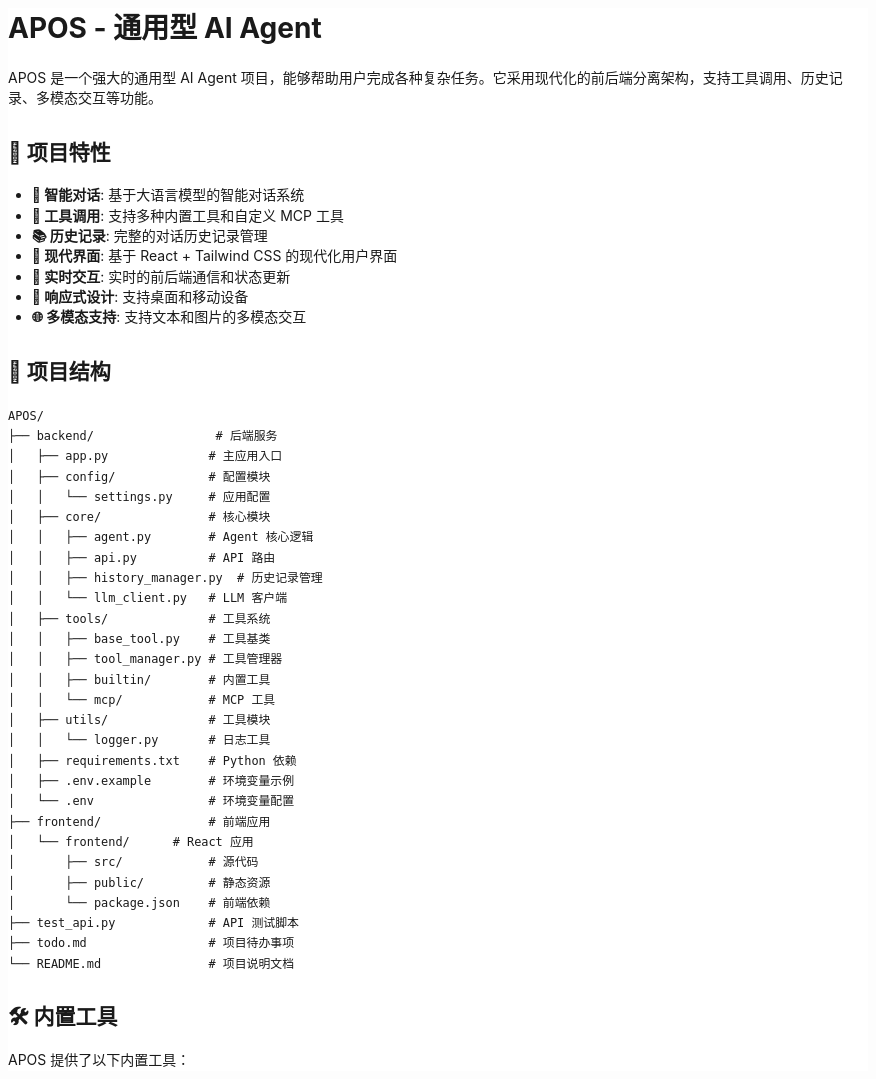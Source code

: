 # APOS - 通用型 AI Agent

APOS 是一个强大的通用型 AI Agent 项目，能够帮助用户完成各种复杂任务。它采用现代化的前后端分离架构，支持工具调用、历史记录、多模态交互等功能。

## 🚀 项目特性

- **🤖 智能对话**: 基于大语言模型的智能对话系统
- **🔧 工具调用**: 支持多种内置工具和自定义 MCP 工具
- **📚 历史记录**: 完整的对话历史记录管理
- **🎨 现代界面**: 基于 React + Tailwind CSS 的现代化用户界面
- **🔄 实时交互**: 实时的前后端通信和状态更新
- **📱 响应式设计**: 支持桌面和移动设备
- **🌐 多模态支持**: 支持文本和图片的多模态交互

## 📁 项目结构

```
APOS/
├── backend/                 # 后端服务
│   ├── app.py              # 主应用入口
│   ├── config/             # 配置模块
│   │   └── settings.py     # 应用配置
│   ├── core/               # 核心模块
│   │   ├── agent.py        # Agent 核心逻辑
│   │   ├── api.py          # API 路由
│   │   ├── history_manager.py  # 历史记录管理
│   │   └── llm_client.py   # LLM 客户端
│   ├── tools/              # 工具系统
│   │   ├── base_tool.py    # 工具基类
│   │   ├── tool_manager.py # 工具管理器
│   │   ├── builtin/        # 内置工具
│   │   └── mcp/            # MCP 工具
│   ├── utils/              # 工具模块
│   │   └── logger.py       # 日志工具
│   ├── requirements.txt    # Python 依赖
│   ├── .env.example        # 环境变量示例
│   └── .env                # 环境变量配置
├── frontend/               # 前端应用
│   └── frontend/      # React 应用
│       ├── src/            # 源代码
│       ├── public/         # 静态资源
│       └── package.json    # 前端依赖
├── test_api.py             # API 测试脚本
├── todo.md                 # 项目待办事项
└── README.md               # 项目说明文档
```

## 🛠️ 内置工具

APOS 提供了以下内置工具：
